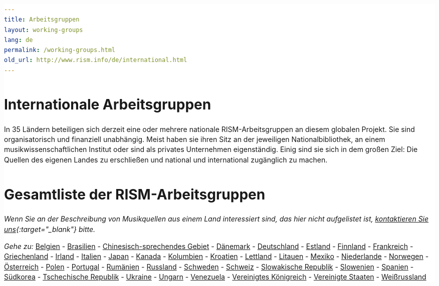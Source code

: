 ```yaml
---
title: Arbeitsgruppen
layout: working-groups
lang: de
permalink: /working-groups.html
old_url: http://www.rism.info/de/international.html
---
```


# Internationale Arbeitsgruppen

In 35 Ländern beteiligen sich derzeit eine oder mehrere nationale RISM-Arbeitsgruppen an diesem globalen Projekt. Sie sind organisatorisch und finanziell unabhängig. Meist haben sie ihren Sitz an der jeweiligen Nationalbibliothek, an einem musikwissenschaftlichen Institut oder sind als privates Unternehmen eigenständig. Einig sind sie sich in dem großen Ziel: Die Quellen des eigenen Landes zu erschließen und national und international zugänglich zu machen.

# Gesamtliste der RISM-Arbeitsgruppen

*Wenn Sie an der Beschreibung von Musikquellen aus einem Land interessiert sind, das hier nicht aufgelistet ist, [kontaktieren Sie uns](http://contact@rism.info/){:target="_blank"} bitte.*

_Gehe zu:_ [Belgien](https://rism.info/de/working-groups.html#belgien) - [Brasilien](https://rism.info/de/working-groups.html#brasilien) - [Chinesisch-sprechendes Gebiet](https://rism.info/de/working-groups.html#chinesisch-sprechendes-gebiet) - [Dänemark](https://rism.info/de/working-groups.html#dänemark) - [Deutschland](https://rism.info/de/working-groups.html#deutschland) - [Estland](https://rism.info/de/working-groups.html#estland) - [Finnland](https://rism.info/de/working-groups.html#finnland) - [Frankreich](https://rism.info/de/working-groups.html#frankreich) - [Griechenland](https://rism.info/de/working-groups.html#griechenland) - [Irland](https://rism.info/de/working-groups.html#irland) - [Italien](https://rism.info/de/working-groups.html#italien) - [Japan](https://rism.info/de/working-groups.html#japan) - [Kanada](https://rism.info/de/working-groups.html#kanada) - [Kolumbien](https://rism.info/de/working-groups.html#kolumbien) - [Kroatien](https://rism.info/de/working-groups.html#kroatien) - [Lettland](https://rism.info/de/working-groups.html#lettland) - [Litauen](https://rism.info/de/working-groups.html#litauen) - [Mexiko](https://rism.info/de/working-groups.html#mexiko) - [Niederlande](https://rism.info/de/working-groups.html#niederlande) - [Norwegen](https://rism.info/de/working-groups.html#norwegen) - [Österreich](https://rism.info/de/working-groups.html#österreich) - [Polen](https://rism.info/de/working-groups.html#polen) - [Portugal](https://rism.info/de/working-groups.html#portugal) - [Rumänien](https://rism.info/de/working-groups.html#rumänien) - [Russland](https://rism.info/de/working-groups.html#russland) - [Schweden](https://rism.info/de/working-groups.html#schweden) - [Schweiz](https://rism.info/de/working-groups.html#schweiz) - [Slowakische Republik](https://rism.info/de/working-groups.html#slowakische-republik) - [Slowenien](https://rism.info/de/working-groups.html#slowenien) - [Spanien](https://rism.info/de/working-groups.html#spanien) - [Südkorea](https://rism.info/de/working-groups.html#südkorea) - [Tschechische Republik](https://rism.info/de/working-groups.html#tschechische-republik) - [Ukraine](https://rism.info/de/working-groups.html#ukraine) - [Ungarn](https://rism.info/de/working-groups.html#ungarn) - [Venezuela](https://rism.info/de/working-groups.html#venezuela) - [Vereinigtes Königreich](https://rism.info/de/working-groups.html#vereinigtes-königreich) - [Vereinigte Staaten](https://rism.info/de/working-groups.html#vereinigte-staaten) - [Weißrussland](https://rism.info/de/working-groups.html#weißrussland) 
